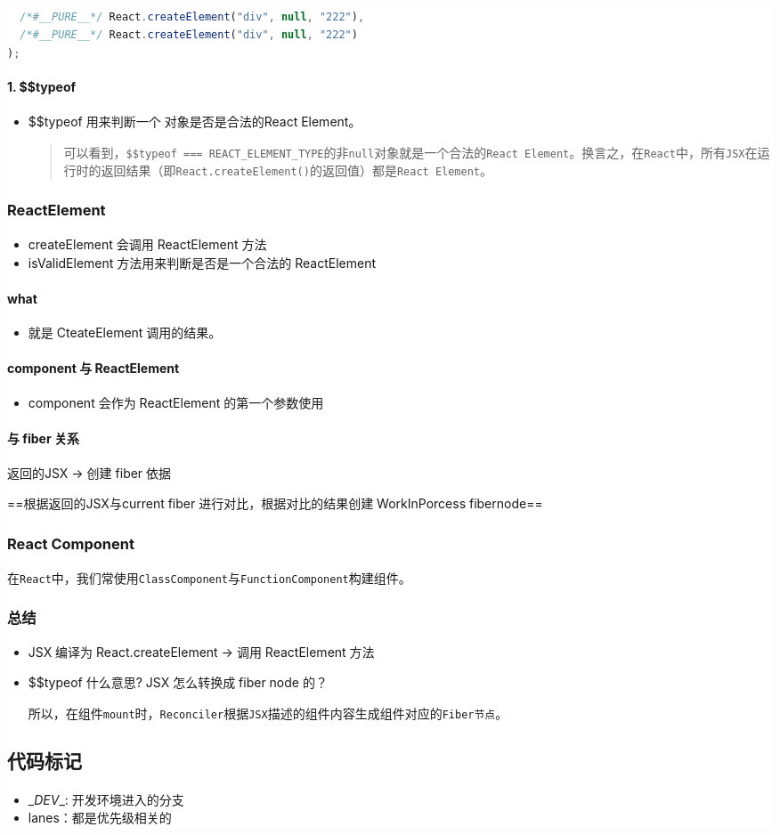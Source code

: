    ```jsx
     /*#__PURE__*/ React.createElement("div", null, "222"),
     /*#__PURE__*/ React.createElement("div", null, "222")
   );
   
   ```

   

#### 1. $$typeof

* $$typeof 用来判断一个 对象是否是合法的React Element。

  > 可以看到，`$$typeof === REACT_ELEMENT_TYPE`的非`null`对象就是一个合法的`React Element`。换言之，在`React`中，所有`JSX`在运行时的返回结果（即`React.createElement()`的返回值）都是`React Element`。

### ReactElement

* createElement 会调用 ReactElement 方法
* isValidElement 方法用来判断是否是一个合法的 ReactElement

#### what

* 就是 CteateElement 调用的结果。

#### component 与 ReactElement

* component 会作为 ReactElement 的第一个参数使用

#### 与 fiber 关系

返回的JSX -> 创建 fiber 依据

==根据返回的JSX与current fiber 进行对比，根据对比的结果创建 WorkInPorcess fibernode==



### React Component

在`React`中，我们常使用`ClassComponent`与`FunctionComponent`构建组件。





### 总结

* JSX 编译为 React.createElement -> 调用 ReactElement 方法

* $$typeof 什么意思? JSX 怎么转换成 fiber node 的？

  所以，在组件`mount`时，`Reconciler`根据`JSX`描述的组件内容生成组件对应的`Fiber节点`。



## 代码标记

* \__DEV__: 开发环境进入的分支
* lanes：都是优先级相关的

